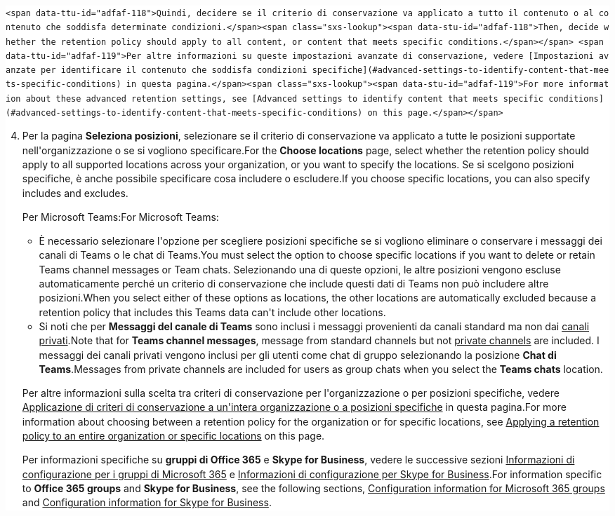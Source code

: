     <span data-ttu-id="adfaf-118">Quindi, decidere se il criterio di conservazione va applicato a tutto il contenuto o al contenuto che soddisfa determinate condizioni.</span><span class="sxs-lookup"><span data-stu-id="adfaf-118">Then, decide whether the retention policy should apply to all content, or content that meets specific conditions.</span></span> <span data-ttu-id="adfaf-119">Per altre informazioni su queste impostazioni avanzate di conservazione, vedere [Impostazioni avanzate per identificare il contenuto che soddisfa condizioni specifiche](#advanced-settings-to-identify-content-that-meets-specific-conditions) in questa pagina.</span><span class="sxs-lookup"><span data-stu-id="adfaf-119">For more information about these advanced retention settings, see [Advanced settings to identify content that meets specific conditions](#advanced-settings-to-identify-content-that-meets-specific-conditions) on this page.</span></span> 

4. <span data-ttu-id="adfaf-120">Per la pagina **Seleziona posizioni**, selezionare se il criterio di conservazione va applicato a tutte le posizioni supportate nell'organizzazione o se si vogliono specificare.</span><span class="sxs-lookup"><span data-stu-id="adfaf-120">For the **Choose locations** page, select whether the retention policy should apply to all supported locations across your organization, or you want to specify the locations.</span></span> <span data-ttu-id="adfaf-121">Se si scelgono posizioni specifiche, è anche possibile specificare cosa includere o escludere.</span><span class="sxs-lookup"><span data-stu-id="adfaf-121">If you choose specific locations, you can also specify includes and excludes.</span></span> 
    
    <span data-ttu-id="adfaf-122">Per Microsoft Teams:</span><span class="sxs-lookup"><span data-stu-id="adfaf-122">For Microsoft Teams:</span></span> 
    - <span data-ttu-id="adfaf-123">È necessario selezionare l'opzione per scegliere posizioni specifiche se si vogliono eliminare o conservare i messaggi dei canali di Teams o le chat di Teams.</span><span class="sxs-lookup"><span data-stu-id="adfaf-123">You must select the option to choose specific locations if you want to delete or retain Teams channel messages or Team chats.</span></span> <span data-ttu-id="adfaf-124">Selezionando una di queste opzioni, le altre posizioni vengono escluse automaticamente perché un criterio di conservazione che include questi dati di Teams non può includere altre posizioni.</span><span class="sxs-lookup"><span data-stu-id="adfaf-124">When you select either of these options as locations, the other locations are automatically excluded because a retention policy that includes this Teams data can't include other locations.</span></span> 
    - <span data-ttu-id="adfaf-125">Si noti che per **Messaggi del canale di Teams** sono inclusi i messaggi provenienti da canali standard ma non dai [canali privati](https://docs.microsoft.com/microsoftteams/private-channels).</span><span class="sxs-lookup"><span data-stu-id="adfaf-125">Note that for **Teams channel messages**, message from standard channels but not [private channels](https://docs.microsoft.com/microsoftteams/private-channels) are included.</span></span> <span data-ttu-id="adfaf-126">I messaggi dei canali privati vengono inclusi per gli utenti come chat di gruppo selezionando la posizione **Chat di Teams**.</span><span class="sxs-lookup"><span data-stu-id="adfaf-126">Messages from private channels are included for users as group chats when you select the **Teams chats** location.</span></span>
    
    <span data-ttu-id="adfaf-127">Per altre informazioni sulla scelta tra criteri di conservazione per l'organizzazione o per posizioni specifiche, vedere [Applicazione di criteri di conservazione a un'intera organizzazione o a posizioni specifiche](#applying-a-retention-policy-to-an-entire-organization-or-specific-locations) in questa pagina.</span><span class="sxs-lookup"><span data-stu-id="adfaf-127">For more information about choosing between a retention policy for the organization or for specific locations, see [Applying a retention policy to an entire organization or specific locations](#applying-a-retention-policy-to-an-entire-organization-or-specific-locations) on this page.</span></span>
    
    <span data-ttu-id="adfaf-128">Per informazioni specifiche su **gruppi di Office 365** e **Skype for Business**, vedere le successive sezioni [Informazioni di configurazione per i gruppi di Microsoft 365](#configuration-information-for-microsoft-365-groups) e [Informazioni di configurazione per Skype for Business](#configuration-information-for-skype-for-business).</span><span class="sxs-lookup"><span data-stu-id="adfaf-128">For information specific to **Office 365 groups** and **Skype for Business**, see the following sections, [Configuration information for Microsoft 365 groups](#configuration-information-for-microsoft-365-groups) and [Configuration information for Skype for Business](#configuration-information-for-skype-for-business).</span></span>
